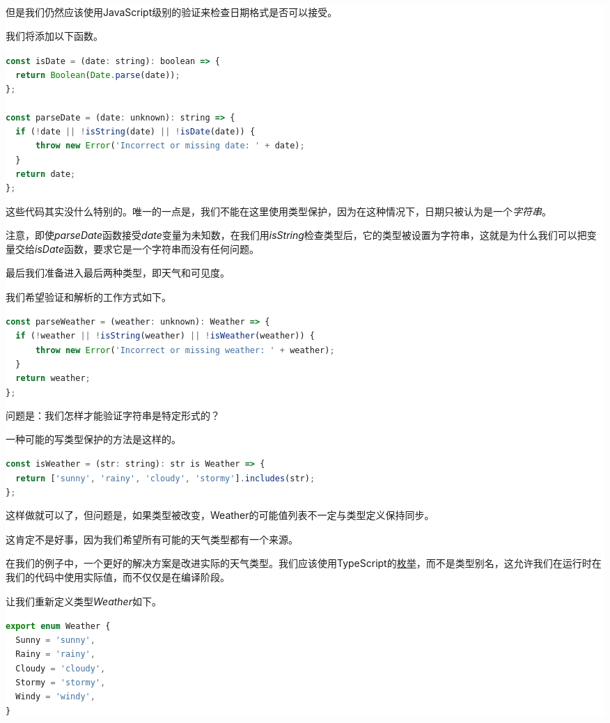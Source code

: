  但是我们仍然应该使用JavaScript级别的验证来检查日期格式是否可以接受。


 我们将添加以下函数。

```js
const isDate = (date: string): boolean => {
  return Boolean(Date.parse(date));
};

const parseDate = (date: unknown): string => {
  if (!date || !isString(date) || !isDate(date)) {
      throw new Error('Incorrect or missing date: ' + date);
  }
  return date;
};
```


 这些代码其实没什么特别的。唯一的一点是，我们不能在这里使用类型保护，因为在这种情况下，日期只被认为是一个<i>字符串</i>。

 注意，即使<i>parseDate</i>函数接受<i>date</i>变量为未知数，在我们用<i>isString</i>检查类型后，它的类型被设置为字符串，这就是为什么我们可以把变量交给<i>isDate</i>函数，要求它是一个字符串而没有任何问题。


 最后我们准备进入最后两种类型，即天气和可见度。


 我们希望验证和解析的工作方式如下。

```js
const parseWeather = (weather: unknown): Weather => {
  if (!weather || !isString(weather) || !isWeather(weather)) {
      throw new Error('Incorrect or missing weather: ' + weather);
  }
  return weather;
};
```


 问题是：我们怎样才能验证字符串是特定形式的？

 一种可能的写类型保护的方法是这样的。

```js
const isWeather = (str: string): str is Weather => {
  return ['sunny', 'rainy', 'cloudy', 'stormy'].includes(str);
};
```


 这样做就可以了，但问题是，如果类型被改变，Weather的可能值列表不一定与类型定义保持同步。

 这肯定不是好事，因为我们希望所有可能的天气类型都有一个来源。


 在我们的例子中，一个更好的解决方案是改进实际的天气类型。我们应该使用TypeScript的[枚举](https://www.typescriptlang.org/docs/handbook/enums.html)，而不是类型别名，这允许我们在运行时在我们的代码中使用实际值，而不仅仅是在编译阶段。


 让我们重新定义类型<i>Weather</i>如下。

```js
export enum Weather {
  Sunny = 'sunny',
  Rainy = 'rainy',
  Cloudy = 'cloudy',
  Stormy = 'stormy',
  Windy = 'windy',
}
```
